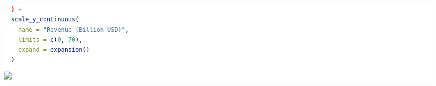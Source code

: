 ```r
  ) +
  scale_y_continuous(
    name = "Revenue (Billion USD)",
    limits = c(0, 70),
    expand = expansion()
  )
```

<img src="/posts/2020-04-05-labels-ggplot2-bar-chart_files/figure-html/ggplot2_column_chart_label-1.png" width="672" />
